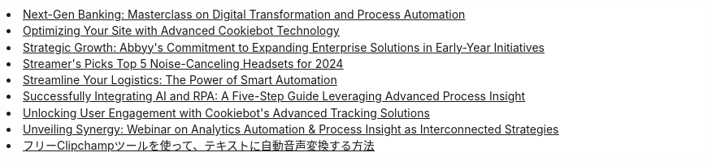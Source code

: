 <li><a href="https://solve-manuals.techidaily.com/next-gen-banking-masterclass-on-digital-transformation-and-process-automation/"><u>Next-Gen Banking: Masterclass on Digital Transformation and Process Automation</u></a></li>
<li><a href="https://solve-manuals.techidaily.com/optimizing-your-site-with-advanced-cookiebot-technology/"><u>Optimizing Your Site with Advanced Cookiebot Technology</u></a></li>
<li><a href="https://solve-manuals.techidaily.com/strategic-growth-abbyys-commitment-to-expanding-enterprise-solutions-in-early-year-initiatives/"><u>Strategic Growth: Abbyy's Commitment to Expanding Enterprise Solutions in Early-Year Initiatives</u></a></li>
<li><a href="https://youtube-tips.techidaily.com/mers-picks-top-5-noise-canceling-headsets-for-2024/"><u>Streamer's Picks Top 5 Noise-Canceling Headsets for 2024</u></a></li>
<li><a href="https://solve-manuals.techidaily.com/streamline-your-logistics-the-power-of-smart-automation/"><u>Streamline Your Logistics: The Power of Smart Automation</u></a></li>
<li><a href="https://solve-manuals.techidaily.com/successfully-integrating-ai-and-rpa-a-five-step-guide-leveraging-advanced-process-insight/"><u>Successfully Integrating AI and RPA: A Five-Step Guide Leveraging Advanced Process Insight</u></a></li>
<li><a href="https://solve-manuals.techidaily.com/unlocking-user-engagement-with-cookiebots-advanced-tracking-solutions/"><u>Unlocking User Engagement with Cookiebot's Advanced Tracking Solutions</u></a></li>
<li><a href="https://solve-manuals.techidaily.com/unveiling-synergy-webinar-on-analytics-automation-and-process-insight-as-interconnected-strategies/"><u>Unveiling Synergy: Webinar on Analytics Automation & Process Insight as Interconnected Strategies</u></a></li>
<li><a href="https://tech-revival.techidaily.com/1726029860741-clipchamp/"><u>フリーClipchampツールを使って、テキストに自動音声変換する方法</u></a></li>
</ul></div>

